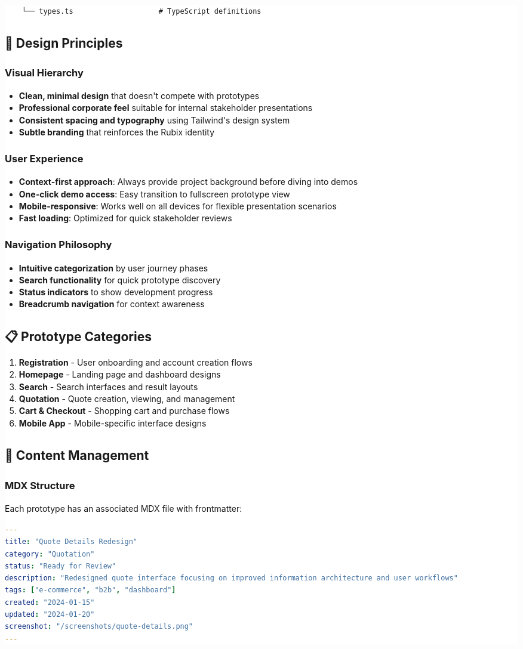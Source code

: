 ```
    └── types.ts                    # TypeScript definitions
```

## 🎨 Design Principles

### Visual Hierarchy
- **Clean, minimal design** that doesn't compete with prototypes
- **Professional corporate feel** suitable for internal stakeholder presentations
- **Consistent spacing and typography** using Tailwind's design system
- **Subtle branding** that reinforces the Rubix identity

### User Experience
- **Context-first approach**: Always provide project background before diving into demos
- **One-click demo access**: Easy transition to fullscreen prototype view
- **Mobile-responsive**: Works well on all devices for flexible presentation scenarios
- **Fast loading**: Optimized for quick stakeholder reviews

### Navigation Philosophy
- **Intuitive categorization** by user journey phases
- **Search functionality** for quick prototype discovery
- **Status indicators** to show development progress
- **Breadcrumb navigation** for context awareness

## 📋 Prototype Categories

1. **Registration** - User onboarding and account creation flows
2. **Homepage** - Landing page and dashboard designs
3. **Search** - Search interfaces and result layouts
4. **Quotation** - Quote creation, viewing, and management
5. **Cart & Checkout** - Shopping cart and purchase flows
6. **Mobile App** - Mobile-specific interface designs

## 🔧 Content Management

### MDX Structure
Each prototype has an associated MDX file with frontmatter:

```yaml
---
title: "Quote Details Redesign"
category: "Quotation"
status: "Ready for Review"
description: "Redesigned quote interface focusing on improved information architecture and user workflows"
tags: ["e-commerce", "b2b", "dashboard"]
created: "2024-01-15"
updated: "2024-01-20"
screenshot: "/screenshots/quote-details.png"
---
```
